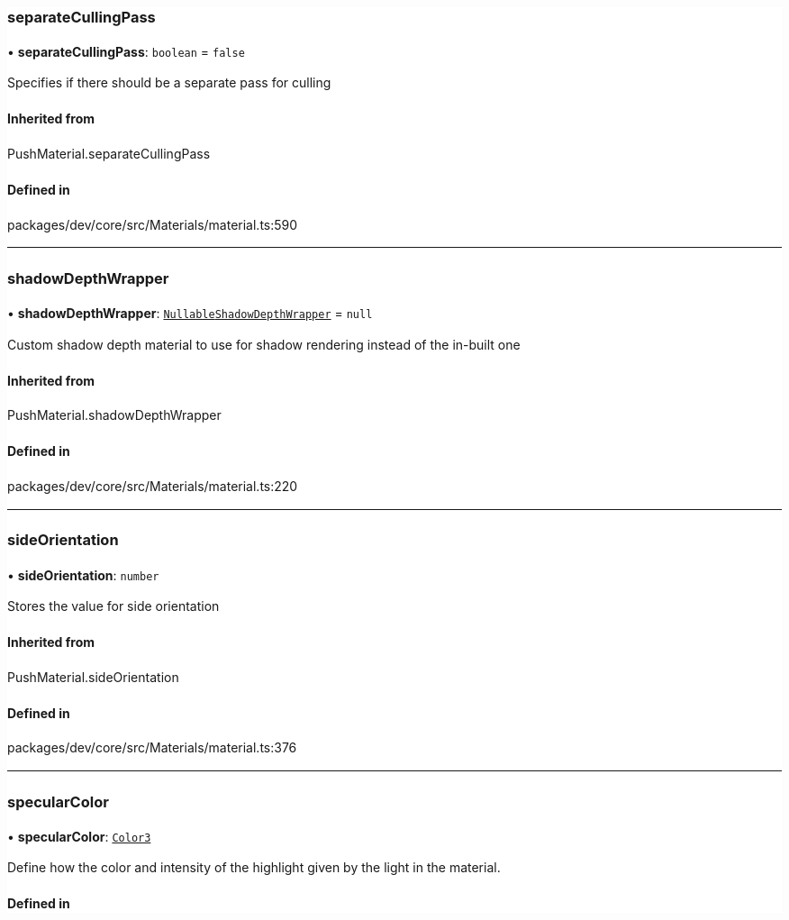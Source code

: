 ### separateCullingPass

• **separateCullingPass**: `boolean` = `false`

Specifies if there should be a separate pass for culling

#### Inherited from

PushMaterial.separateCullingPass

#### Defined in

packages/dev/core/src/Materials/material.ts:590

___

### shadowDepthWrapper

• **shadowDepthWrapper**: [`Nullable`](../modules.md#nullable)[`ShadowDepthWrapper`](ShadowDepthWrapper.md) = `null`

Custom shadow depth material to use for shadow rendering instead of the in-built one

#### Inherited from

PushMaterial.shadowDepthWrapper

#### Defined in

packages/dev/core/src/Materials/material.ts:220

___

### sideOrientation

• **sideOrientation**: `number`

Stores the value for side orientation

#### Inherited from

PushMaterial.sideOrientation

#### Defined in

packages/dev/core/src/Materials/material.ts:376

___

### specularColor

• **specularColor**: [`Color3`](Color3.md)

Define how the color and intensity of the highlight given by the light in the material.

#### Defined in
